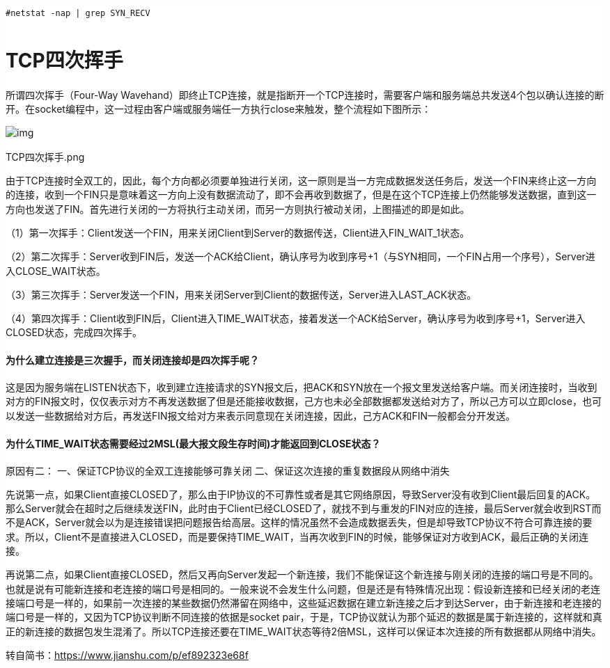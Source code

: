 ```
#netstat -nap | grep SYN_RECV
```

# TCP四次挥手

所谓四次挥手（Four-Way Wavehand）即终止TCP连接，就是指断开一个TCP连接时，需要客户端和服务端总共发送4个包以确认连接的断开。在socket编程中，这一过程由客户端或服务端任一方执行close来触发，整个流程如下图所示：

![img](https://upload-images.jianshu.io/upload_images/2964446-2b9562b3a8b72fb2.png)

TCP四次挥手.png

由于TCP连接时全双工的，因此，每个方向都必须要单独进行关闭，这一原则是当一方完成数据发送任务后，发送一个FIN来终止这一方向的连接，收到一个FIN只是意味着这一方向上没有数据流动了，即不会再收到数据了，但是在这个TCP连接上仍然能够发送数据，直到这一方向也发送了FIN。首先进行关闭的一方将执行主动关闭，而另一方则执行被动关闭，上图描述的即是如此。

（1）第一次挥手：Client发送一个FIN，用来关闭Client到Server的数据传送，Client进入FIN_WAIT_1状态。

（2）第二次挥手：Server收到FIN后，发送一个ACK给Client，确认序号为收到序号+1（与SYN相同，一个FIN占用一个序号），Server进入CLOSE_WAIT状态。

（3）第三次挥手：Server发送一个FIN，用来关闭Server到Client的数据传送，Server进入LAST_ACK状态。

（4）第四次挥手：Client收到FIN后，Client进入TIME_WAIT状态，接着发送一个ACK给Server，确认序号为收到序号+1，Server进入CLOSED状态，完成四次挥手。

#### 为什么建立连接是三次握手，而关闭连接却是四次挥手呢？

这是因为服务端在LISTEN状态下，收到建立连接请求的SYN报文后，把ACK和SYN放在一个报文里发送给客户端。而关闭连接时，当收到对方的FIN报文时，仅仅表示对方不再发送数据了但是还能接收数据，己方也未必全部数据都发送给对方了，所以己方可以立即close，也可以发送一些数据给对方后，再发送FIN报文给对方来表示同意现在关闭连接，因此，己方ACK和FIN一般都会分开发送。

#### 为什么TIME_WAIT状态需要经过2MSL(最大报文段生存时间)才能返回到CLOSE状态？

原因有二：
一、保证TCP协议的全双工连接能够可靠关闭
二、保证这次连接的重复数据段从网络中消失

先说第一点，如果Client直接CLOSED了，那么由于IP协议的不可靠性或者是其它网络原因，导致Server没有收到Client最后回复的ACK。那么Server就会在超时之后继续发送FIN，此时由于Client已经CLOSED了，就找不到与重发的FIN对应的连接，最后Server就会收到RST而不是ACK，Server就会以为是连接错误把问题报告给高层。这样的情况虽然不会造成数据丢失，但是却导致TCP协议不符合可靠连接的要求。所以，Client不是直接进入CLOSED，而是要保持TIME_WAIT，当再次收到FIN的时候，能够保证对方收到ACK，最后正确的关闭连接。

再说第二点，如果Client直接CLOSED，然后又再向Server发起一个新连接，我们不能保证这个新连接与刚关闭的连接的端口号是不同的。也就是说有可能新连接和老连接的端口号是相同的。一般来说不会发生什么问题，但是还是有特殊情况出现：假设新连接和已经关闭的老连接端口号是一样的，如果前一次连接的某些数据仍然滞留在网络中，这些延迟数据在建立新连接之后才到达Server，由于新连接和老连接的端口号是一样的，又因为TCP协议判断不同连接的依据是socket pair，于是，TCP协议就认为那个延迟的数据是属于新连接的，这样就和真正的新连接的数据包发生混淆了。所以TCP连接还要在TIME_WAIT状态等待2倍MSL，这样可以保证本次连接的所有数据都从网络中消失。

转自简书：https://www.jianshu.com/p/ef892323e68f